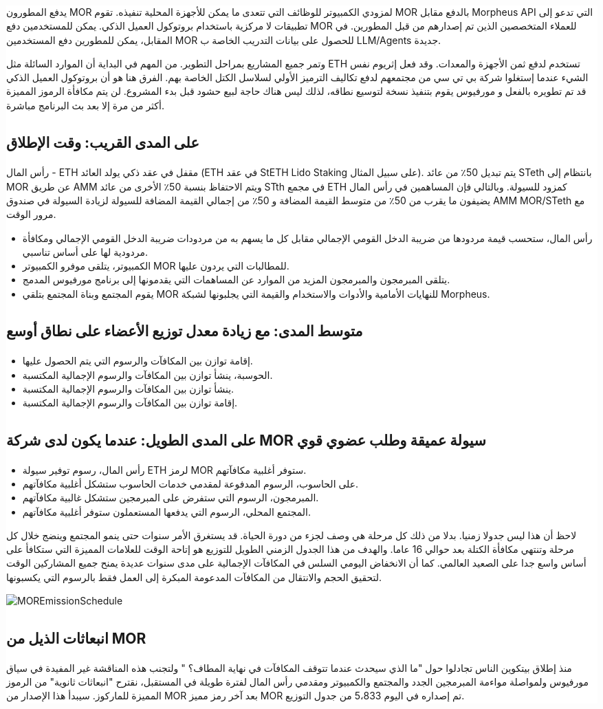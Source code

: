 يدفع المطورون MOR لمزودي الكمبيوتر للوظائف التي تتعدى ما يمكن للأجهزة المحلية تنفيذه. تقوم MOR بالدفع مقابل Morpheus API التي تدعو إلى تطبيقات لا مركزية باستخدام بروتوكول العميل الذكي. يمكن للمستخدمين دفع MOR للعملاء المتخصصين الذين تم إصدارهم من قبل المطورين. في المقابل، يمكن للمطورين دفع المستخدمين MOR للحصول على بيانات التدريب الخاصة ب LLM/Agents جديدة.

وتمر جميع المشاريع بمراحل التطوير. من المهم في البداية أن الموارد السائلة مثل ETH تستخدم لدفع ثمن الأجهزة والمعدات. وقد فعل إثريوم نفس الشيء عندما إستغلوا شركة بي تي سي من مجتمعهم لدفع تكاليف الترميز الأولي لسلاسل الكتل الخاصة بهم. الفرق هنا هو أن بروتوكول العميل الذكي قد تم تطويره بالفعل و مورفيوس يقوم بتنفيذ نسخة لتوسيع نطاقه، لذلك ليس هناك حاجة لبيع حشود قبل بدء المشروع. لن يتم مكافأة الرموز المميزة أكثر من مرة إلا بعد بث البرنامج مباشرة.

## على المدى القريب: وقت الإطلاق
رأس المال - ETH مقفل في عقد ذكي يولد العائد (ETH في عقد StETH Lido Staking على سبيل المثال). يتم تبديل 50٪ من عائد STeth بانتظام إلى MOR عن طريق AMM ويتم الاحتفاظ بنسبة 50٪ الأخرى من عائد STth في مجمع ETH كمزود للسيولة. وبالتالي فإن المساهمين في رأس المال يضيفون ما يقرب من 50٪ من متوسط القيمة المضافة و 50٪ من إجمالي القيمة المضافة للسيولة لزيادة السيولة في صندوق AMM MOR/STeth مع مرور الوقت.

- رأس المال، ستحسب قيمة مردودها من ضريبة الدخل القومي الإجمالي مقابل كل ما يسهم به من مردودات ضريبة الدخل القومي الإجمالي ومكافأة مردودية لها على أساس تناسبي.
- الكمبيوتر، يتلقى موفرو الكمبيوتر MOR للمطالبات التي يردون عليها.
- يتلقى المبرمجون والمبرمجون المزيد من الموارد عن المساهمات التي يقدمونها إلى برنامج مورفيوس المدمج.
- يقوم المجتمع وبناة المجتمع بتلقي MOR للنهايات الأمامية والأدوات والاستخدام والقيمة التي يجلبونها لشبكة Morpheus.

## متوسط المدى: مع زيادة معدل توزيع الأعضاء على نطاق أوسع
- إقامة توازن بين المكافآت والرسوم التي يتم الحصول عليها.
- الحوسبة، ينشأ توازن بين المكافآت والرسوم الإجمالية المكتسبة.
- ينشأ توازن بين المكافآت والرسوم الإجمالية المكتسبة.
- إقامة توازن بين المكافآت والرسوم الإجمالية المكتسبة.

## على المدى الطويل: عندما يكون لدى شركة MOR سيولة عميقة وطلب عضوي قوي
- رأس المال، رسوم توفير سيولة ETH لرمز MOR ستوفر أغلبية مكافآتهم.
- على الحاسوب، الرسوم المدفوعة لمقدمي خدمات الحاسوب ستشكل أغلبية مكافآتهم.
- المبرمجون، الرسوم التي ستفرض على المبرمجين ستشكل غالبية مكافآتهم.
- المجتمع المحلي، الرسوم التي يدفعها المستعملون ستوفر أغلبية مكافآتهم.

لاحظ أن هذا ليس جدولا زمنيا. بدلا من ذلك كل مرحلة هي وصف لجزء من دورة الحياة. قد يستغرق الأمر سنوات حتى ينمو المجتمع وينضج خلال كل مرحلة وتنتهي مكافأة الكتلة بعد حوالي 16 عاما. والهدف من هذا الجدول الزمني الطويل للتوزيع هو إتاحة الوقت للعلامات المميزة التي ستكافأ على أساس واسع جدا على الصعيد العالمي. كما أن الانخفاض اليومي السلس في المكافآت الإجمالية على مدى سنوات عديدة يمنح جميع المشاركين الوقت لتحقيق الحجم والانتقال من المكافآت المدعومة المبكرة إلى العمل فقط بالرسوم التي يكسبونها.

![MOREmissionSchedule](https://github.com/MorpheusAIs/Morpheus/assets/1563345/94c96cb0-b6e4-4c63-be46-39088c91e168)

## انبعاثات الذيل من MOR
منذ إطلاق بيتكوين الناس تجادلوا حول "ما الذي سيحدث عندما تتوقف المكافآت في نهاية المطاف؟ " ولتجنب هذه المناقشة غير المفيدة في سياق مورفيوس ولمواصلة مواءمة المبرمجين الجدد والمجتمع والكمبيوتر ومقدمي رأس المال لفترة طويلة في المستقبل، نقترح "انبعاثات ثانوية" من الرموز المميزة للماركوز. سيبدأ هذا الإصدار من MOR بعد آخر رمز مميز MOR تم إصداره في اليوم 5،833 من جدول التوزيع.
